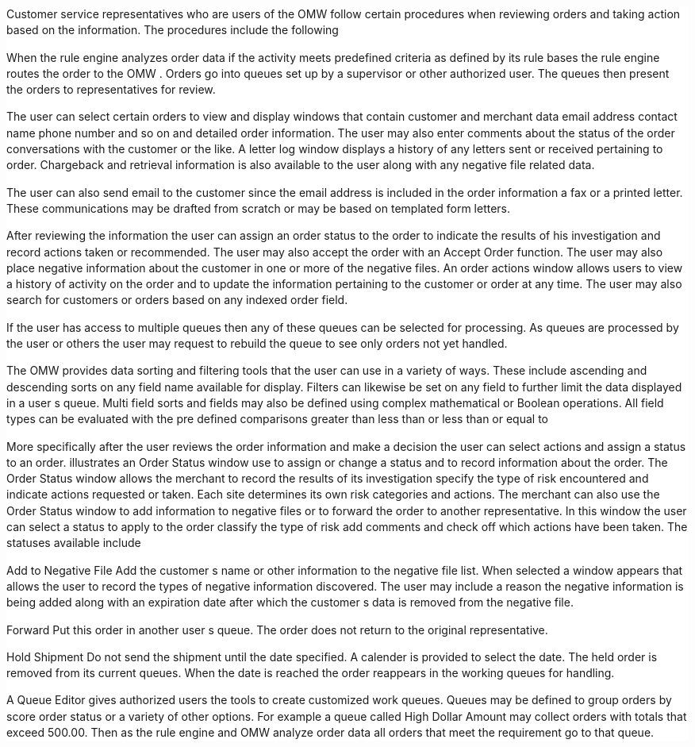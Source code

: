 Customer service representatives who are users of the OMW follow certain procedures when reviewing orders and taking action based on the information. The procedures include the following 

When the rule engine analyzes order data if the activity meets predefined criteria as defined by its rule bases the rule engine routes the order to the OMW . Orders go into queues set up by a supervisor or other authorized user. The queues then present the orders to representatives for review.

The user can select certain orders to view and display windows that contain customer and merchant data email address contact name phone number and so on and detailed order information. The user may also enter comments about the status of the order conversations with the customer or the like. A letter log window displays a history of any letters sent or received pertaining to order. Chargeback and retrieval information is also available to the user along with any negative file related data.

The user can also send email to the customer since the email address is included in the order information a fax or a printed letter. These communications may be drafted from scratch or may be based on templated form letters.

After reviewing the information the user can assign an order status to the order to indicate the results of his investigation and record actions taken or recommended. The user may also accept the order with an Accept Order function. The user may also place negative information about the customer in one or more of the negative files. An order actions window allows users to view a history of activity on the order and to update the information pertaining to the customer or order at any time. The user may also search for customers or orders based on any indexed order field.

If the user has access to multiple queues then any of these queues can be selected for processing. As queues are processed by the user or others the user may request to rebuild the queue to see only orders not yet handled.

The OMW provides data sorting and filtering tools that the user can use in a variety of ways. These include ascending and descending sorts on any field name available for display. Filters can likewise be set on any field to further limit the data displayed in a user s queue. Multi field sorts and fields may also be defined using complex mathematical or Boolean operations. All field types can be evaluated with the pre defined comparisons greater than less than or less than or equal to 

More specifically after the user reviews the order information and make a decision the user can select actions and assign a status to an order. illustrates an Order Status window use to assign or change a status and to record information about the order. The Order Status window allows the merchant to record the results of its investigation specify the type of risk encountered and indicate actions requested or taken. Each site determines its own risk categories and actions. The merchant can also use the Order Status window to add information to negative files or to forward the order to another representative. In this window the user can select a status to apply to the order classify the type of risk add comments and check off which actions have been taken. The statuses available include 

Add to Negative File Add the customer s name or other information to the negative file list. When selected a window appears that allows the user to record the types of negative information discovered. The user may include a reason the negative information is being added along with an expiration date after which the customer s data is removed from the negative file.

Forward Put this order in another user s queue. The order does not return to the original representative. 

Hold Shipment Do not send the shipment until the date specified. A calender is provided to select the date. The held order is removed from its current queues. When the date is reached the order reappears in the working queues for handling.

A Queue Editor gives authorized users the tools to create customized work queues. Queues may be defined to group orders by score order status or a variety of other options. For example a queue called High Dollar Amount may collect orders with totals that exceed 500.00. Then as the rule engine and OMW analyze order data all orders that meet the requirement go to that queue.
